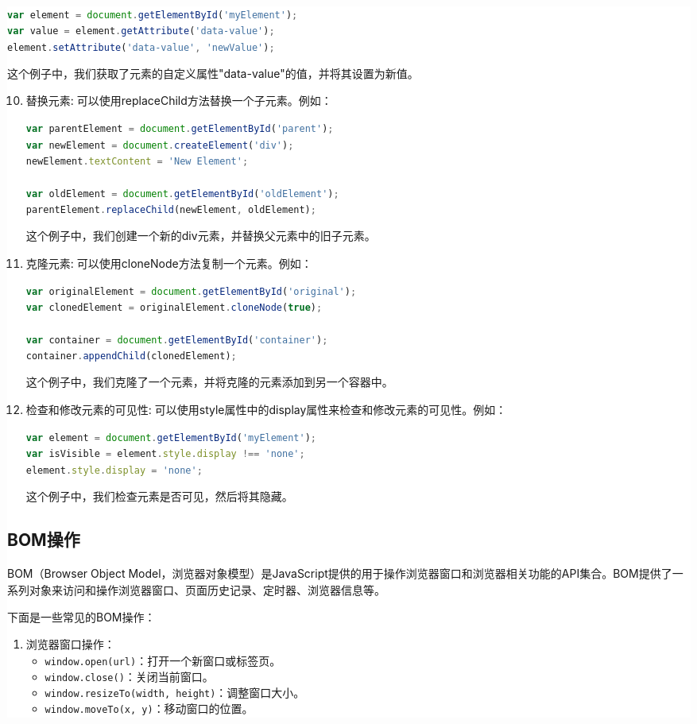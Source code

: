    ```javascript
   var element = document.getElementById('myElement');
   var value = element.getAttribute('data-value');
   element.setAttribute('data-value', 'newValue');
   ```

   这个例子中，我们获取了元素的自定义属性"data-value"的值，并将其设置为新值。

10. 替换元素:
    可以使用replaceChild方法替换一个子元素。例如：

    ```javascript
    var parentElement = document.getElementById('parent');
    var newElement = document.createElement('div');
    newElement.textContent = 'New Element';
    
    var oldElement = document.getElementById('oldElement');
    parentElement.replaceChild(newElement, oldElement);
    ```

    这个例子中，我们创建一个新的div元素，并替换父元素中的旧子元素。

11. 克隆元素:
    可以使用cloneNode方法复制一个元素。例如：

    ```javascript
    var originalElement = document.getElementById('original');
    var clonedElement = originalElement.cloneNode(true);
    
    var container = document.getElementById('container');
    container.appendChild(clonedElement);
    ```

    这个例子中，我们克隆了一个元素，并将克隆的元素添加到另一个容器中。

12. 检查和修改元素的可见性:
    可以使用style属性中的display属性来检查和修改元素的可见性。例如：

    ```javascript
    var element = document.getElementById('myElement');
    var isVisible = element.style.display !== 'none';
    element.style.display = 'none';
    ```

    这个例子中，我们检查元素是否可见，然后将其隐藏。

## BOM操作

BOM（Browser Object Model，浏览器对象模型）是JavaScript提供的用于操作浏览器窗口和浏览器相关功能的API集合。BOM提供了一系列对象来访问和操作浏览器窗口、页面历史记录、定时器、浏览器信息等。

下面是一些常见的BOM操作：

1. 浏览器窗口操作：
   - `window.open(url)`：打开一个新窗口或标签页。
   - `window.close()`：关闭当前窗口。
   - `window.resizeTo(width, height)`：调整窗口大小。
   - `window.moveTo(x, y)`：移动窗口的位置。
